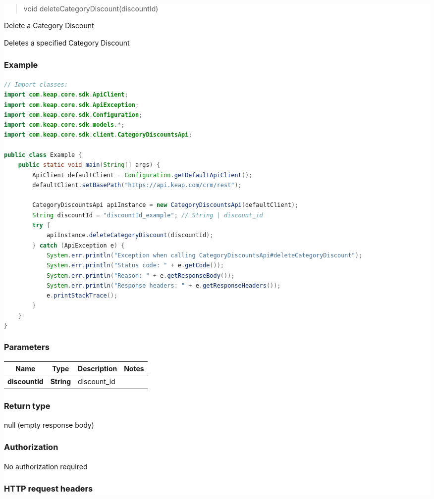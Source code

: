 > void deleteCategoryDiscount(discountId)

Delete a Category Discount

Deletes a specified Category Discount

### Example

```java
// Import classes:
import com.keap.core.sdk.ApiClient;
import com.keap.core.sdk.ApiException;
import com.keap.core.sdk.Configuration;
import com.keap.core.sdk.models.*;
import com.keap.core.sdk.client.CategoryDiscountsApi;

public class Example {
    public static void main(String[] args) {
        ApiClient defaultClient = Configuration.getDefaultApiClient();
        defaultClient.setBasePath("https://api.keap.com/crm/rest");

        CategoryDiscountsApi apiInstance = new CategoryDiscountsApi(defaultClient);
        String discountId = "discountId_example"; // String | discount_id
        try {
            apiInstance.deleteCategoryDiscount(discountId);
        } catch (ApiException e) {
            System.err.println("Exception when calling CategoryDiscountsApi#deleteCategoryDiscount");
            System.err.println("Status code: " + e.getCode());
            System.err.println("Reason: " + e.getResponseBody());
            System.err.println("Response headers: " + e.getResponseHeaders());
            e.printStackTrace();
        }
    }
}
```

### Parameters


| Name | Type | Description  | Notes |
|------------- | ------------- | ------------- | -------------|
| **discountId** | **String**| discount_id | |

### Return type


null (empty response body)

### Authorization

No authorization required

### HTTP request headers
